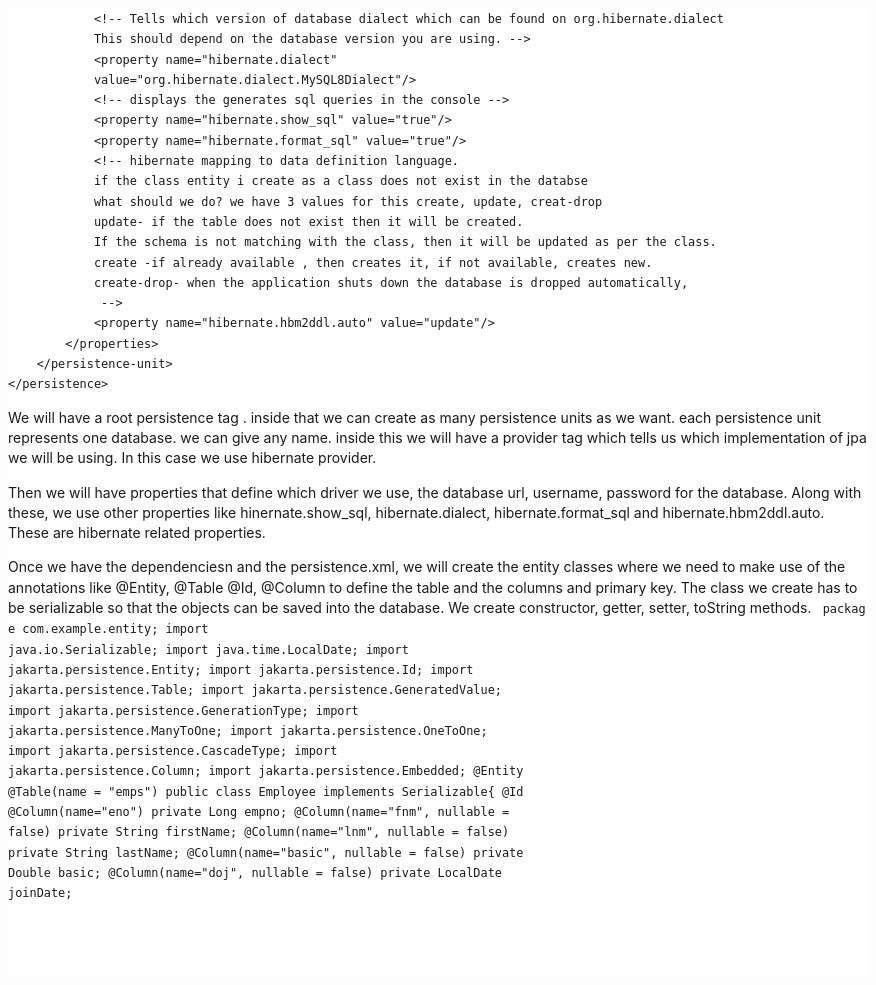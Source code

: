 	            <!-- Tells which version of database dialect which can be found on org.hibernate.dialect
	            This should depend on the database version you are using. -->
	            <property name="hibernate.dialect" 
	            value="org.hibernate.dialect.MySQL8Dialect"/>
	            <!-- displays the generates sql queries in the console -->
	            <property name="hibernate.show_sql" value="true"/>
	            <property name="hibernate.format_sql" value="true"/>
	            <!-- hibernate mapping to data definition language.
	            if the class entity i create as a class does not exist in the databse
	            what should we do? we have 3 values for this create, update, creat-drop
	            update- if the table does not exist then it will be created.
	            If the schema is not matching with the class, then it will be updated as per the class.
	            create -if already available , then creates it, if not available, creates new.
	            create-drop- when the application shuts down the database is dropped automatically,
	             -->
	            <property name="hibernate.hbm2ddl.auto" value="update"/>
	        </properties>
	    </persistence-unit>
	</persistence>
	
</code>

We will have a root persistence tag . inside that we can create as many persistence units as we want. each persistence unit represents one database. we can give any name.
inside this we will have a provider tag which tells us which implementation of jpa we will be using. In this case we use hibernate provider.

Then we will have properties that define which driver we use, the database url, username, password for the database.
Along with these, we use other properties like hinernate.show_sql, hibernate.dialect, hibernate.format_sql and hibernate.hbm2ddl.auto. These are hibernate related properties.

Once we have the dependenciesn and the persistence.xml, we will create the entity classes where we need to make use of the annotations like @Entity, @Table @Id, @Column to define the table and the columns and primary key.
The class we create has to be serializable so that the objects can be saved into the database.
We create constructor, getter, setter, toString methods.
<code>
	package com.example.entity;
	import java.io.Serializable;
	import java.time.LocalDate;
	import jakarta.persistence.Entity;
	import jakarta.persistence.Id;
	import jakarta.persistence.Table;
	import jakarta.persistence.GeneratedValue;
	import jakarta.persistence.GenerationType;
	import jakarta.persistence.ManyToOne;
	import jakarta.persistence.OneToOne;
	import jakarta.persistence.CascadeType;
	import jakarta.persistence.Column;
	import jakarta.persistence.Embedded;
	@Entity
	@Table(name = "emps")
	public class Employee implements Serializable{
		@Id
		@Column(name="eno")
		private Long empno;
		@Column(name="fnm", nullable = false)
		private String firstName;
		@Column(name="lnm", nullable = false)
		private String lastName;
		@Column(name="basic", nullable = false)
		private Double basic;
		@Column(name="doj", nullable = false)
		private LocalDate joinDate;